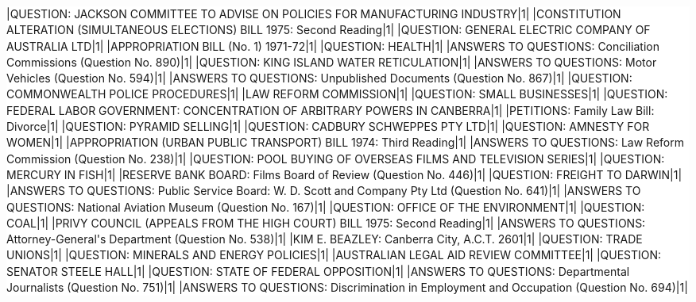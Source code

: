 |QUESTION: JACKSON COMMITTEE TO ADVISE ON POLICIES FOR MANUFACTURING INDUSTRY|1|
|CONSTITUTION ALTERATION (SIMULTANEOUS ELECTIONS) BILL 1975: Second Reading|1|
|QUESTION: GENERAL ELECTRIC COMPANY OF AUSTRALIA LTD|1|
|APPROPRIATION BILL (No. 1) 1971-72|1|
|QUESTION: HEALTH|1|
|ANSWERS TO QUESTIONS: Conciliation Commissions (Question No. 890)|1|
|QUESTION: KING ISLAND WATER RETICULATION|1|
|ANSWERS TO QUESTIONS: Motor Vehicles (Question No. 594)|1|
|ANSWERS TO QUESTIONS: Unpublished Documents (Question No. 867)|1|
|QUESTION: COMMONWEALTH POLICE PROCEDURES|1|
|LAW REFORM COMMISSION|1|
|QUESTION: SMALL BUSINESSES|1|
|QUESTION: FEDERAL LABOR GOVERNMENT: CONCENTRATION OF ARBITRARY POWERS IN CANBERRA|1|
|PETITIONS: Family Law Bill: Divorce|1|
|QUESTION: PYRAMID SELLING|1|
|QUESTION: CADBURY SCHWEPPES PTY LTD|1|
|QUESTION: AMNESTY FOR WOMEN|1|
|APPROPRIATION (URBAN PUBLIC TRANSPORT) BILL 1974: Third Reading|1|
|ANSWERS TO QUESTIONS: Law Reform Commission (Question No. 238)|1|
|QUESTION: POOL BUYING OF OVERSEAS FILMS AND TELEVISION SERIES|1|
|QUESTION: MERCURY IN FISH|1|
|RESERVE BANK BOARD: Films Board of Review (Question No. 446)|1|
|QUESTION: FREIGHT TO DARWIN|1|
|ANSWERS TO QUESTIONS: Public Service Board: W. D. Scott and Company Pty Ltd (Question No. 641)|1|
|ANSWERS TO QUESTIONS: National Aviation Museum (Question No. 167)|1|
|QUESTION: OFFICE OF THE ENVIRONMENT|1|
|QUESTION: COAL|1|
|PRIVY COUNCIL (APPEALS FROM THE HIGH COURT) BILL 1975: Second Reading|1|
|ANSWERS TO QUESTIONS: Attorney-General's Department (Question No. 538)|1|
|KIM E. BEAZLEY: Canberra City, A.C.T. 2601|1|
|QUESTION: TRADE UNIONS|1|
|QUESTION: MINERALS AND ENERGY POLICIES|1|
|AUSTRALIAN LEGAL AID REVIEW COMMITTEE|1|
|QUESTION: SENATOR STEELE HALL|1|
|QUESTION: STATE OF FEDERAL OPPOSITION|1|
|ANSWERS TO QUESTIONS: Departmental Journalists (Question No. 751)|1|
|ANSWERS TO QUESTIONS: Discrimination in Employment and Occupation (Question No. 694)|1|